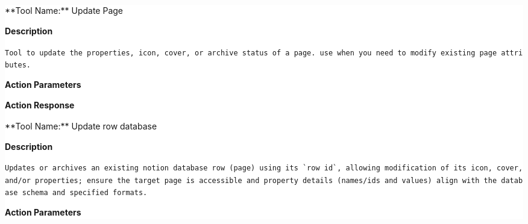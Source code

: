 <ParamField path="successful" type="boolean" required={true}>
</ParamField>

</Accordion>

<Accordion title="NOTION_UPDATE_PAGE">
**Tool Name:** Update Page

**Description**

```text wordWrap
Tool to update the properties, icon, cover, or archive status of a page. use when you need to modify existing page attributes.
```


**Action Parameters**

<ParamField path="archived" type="boolean">
</ParamField>

<ParamField path="cover" type="object">
</ParamField>

<ParamField path="icon" type="object">
</ParamField>

<ParamField path="page_id" type="string" required={true}>
</ParamField>

<ParamField path="properties" type="object">
</ParamField>


**Action Response**

<ParamField path="data" type="object" required={true}>
</ParamField>

<ParamField path="error" type="string">
</ParamField>

<ParamField path="successful" type="boolean" required={true}>
</ParamField>

</Accordion>

<Accordion title="NOTION_UPDATE_ROW_DATABASE">
**Tool Name:** Update row database

**Description**

```text wordWrap
Updates or archives an existing notion database row (page) using its `row id`, allowing modification of its icon, cover, and/or properties; ensure the target page is accessible and property details (names/ids and values) align with the database schema and specified formats.
```


**Action Parameters**

<ParamField path="cover" type="string">
</ParamField>
